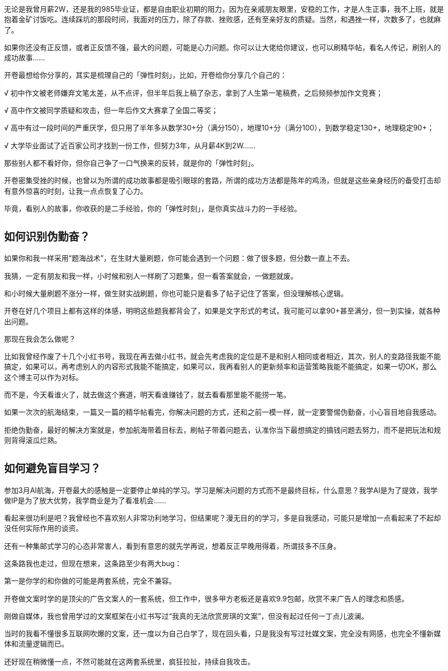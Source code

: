 无论是我曾月薪2W，还是我的985毕业证，都是自由职业初期的阻力，因为在亲戚朋友眼里，安稳的工作，才是人生正事，我不上班，就是抱着金矿讨饭吃。连续踩坑的那段时间，我面对的压力，除了存款、挫败感，还有至亲好友的质疑。当然，和遇挫一样，次数多了，也就麻了。

如果你还没有正反馈，或者正反馈不强，最大的问题，可能是心力问题。你可以让大佬给你建议，也可以刷精华帖，看名人传记，刷别人的成功故事……

开卷最想给你分享的，其实是梳理自己的「弹性时刻」，比如，开卷给你分享几个自己的：

√ 初中作文被老师嫌弃文笔太差，从不点评，但半年后我上稿了杂志，拿到了人生第一笔稿费，之后频频参加作文竞赛；

√ 高中作文被同学质疑和攻击，但一年后作文大赛拿了全国二等奖；

√ 高中有过一段时间的严重厌学，但只用了半年多从数学30+分（满分150），地理10+分（满分100），到数学稳定130+，地理稳定90+；

√ 大学毕业面试了近百家公司才找到一份工作，但努力3年，从月薪4K到2W……

那些别人都不看好你，但你自己争了一口气换来的反转，就是你的「弹性时刻」。

开卷密集受挫的时候，也曾以为所谓的成功故事都是吸引眼球的套路，所谓的成功方法都是陈年的鸡汤，但就是这些亲身经历的备受打击却有意外惊喜的时刻，让我一点点恢复了心力。

毕竟，看别人的故事，你收获的是二手经验，你的「弹性时刻」，是你真实战斗力的一手经验。

## 如何识别伪勤奋？

如果你和我一样采用“题海战术”，在生财大量刷题，你可能会遇到一个问题：做了很多题，但分数一直上不去。

我猜，一定有朋友和我一样，小时候和别人一样刷了习题集，但一看答案就会，一做题就废。

和小时候大量刷题不涨分一样，做生财实战刷题，你也可能只是看多了帖子记住了答案，但没理解核心逻辑。

开卷在好几个项目上都有这样的体感，明明这些题我都背会了，如果是文字形式的考试，我可能可以拿90+甚至满分，但一到实操，就各种出问题。

那现在我会怎么做呢？

比如我曾经作废了十几个小红书号，我现在再去做小红书，就会先考虑我的定位是不是和别人相同或者相近，其次，别人的变路径我能不能搞定，如果可以，再考虑别人的内容形式我能不能搞定，如果可以，我再看别人的更新频率和运营策略我能不能搞定，如果一切OK，那么这个博主可以作为对标。

而不是，今天看谁火了，就去做这个赛道，明天看谁赚钱了，就去看看那里能不能捞一笔。

如果一次次的航海结束，一篇又一篇的精华帖看完，你解决问题的方式，还和之前一模一样，就一定要警惕伪勤奋，小心盲目地自我感动。

拒绝伪勤奋，最好的解决方案就是，参加航海带着目标去，刷帖子带着问题去，认准你当下最想搞定的搞钱问题去努力，而不是把玩法和规则背得滚瓜烂熟。

## 如何避免盲目学习？

参加3月AI航海，开卷最大的感触是一定要停止单纯的学习。学习是解决问题的方式而不是最终目标，什么意思？我学AI是为了提效，我学做IP是为了放大优势，我学商业是为了看准机会……

看起来很功利是吧？我曾经也不喜欢别人非常功利地学习，但结果呢？漫无目的的学习，多是自我感动，可能只是增加一点看起来了不起却没任何实际作用的谈资。

还有一种集邮式学习的心态非常害人，看到有意思的就先学再说，想着反正早晚用得着，所谓技多不压身。

这条路我也走过，但现在想来，这条路至少有两大bug：

第一是你学的和你做的可能是两套系统，完全不兼容。

开卷做文案时学的是顶尖的广告文案人的一套系统，但工作中，很多甲方老板还是喜欢9.9包邮，欣赏不来广告人的理念和质感。

刚做自媒体，我也曾用学过的文案框架在小红书写过“我真的无法欣赏房琪的文案”，但没有起过任何一丁点儿波澜。

当时的我看不懂很多互联网吹爆的文案，还一度以为自己白学了，现在回头看，只是我没有写过社媒文案，完全没有网感，也完全不懂新媒体和流量逻辑而已。

还好现在稍微懂一点，不然可能就在这两套系统里，疯狂拉扯，持续自我攻击。

